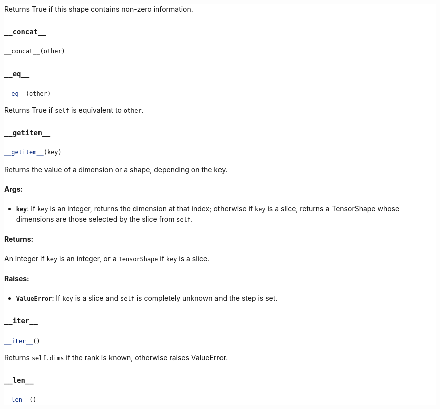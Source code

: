Returns True if this shape contains non-zero information.


<h3 id="__concat__"><code>__concat__</code></h3>

``` python
__concat__(other)
```




<h3 id="__eq__"><code>__eq__</code></h3>

``` python
__eq__(other)
```

Returns True if `self` is equivalent to `other`.


<h3 id="__getitem__"><code>__getitem__</code></h3>

``` python
__getitem__(key)
```

Returns the value of a dimension or a shape, depending on the key.


#### Args:


* <b>`key`</b>: If `key` is an integer, returns the dimension at that index;
  otherwise if `key` is a slice, returns a TensorShape whose dimensions
  are those selected by the slice from `self`.


#### Returns:

An integer if `key` is an integer, or a `TensorShape` if `key` is a
slice.



#### Raises:


* <b>`ValueError`</b>: If `key` is a slice and `self` is completely unknown and
  the step is set.

<h3 id="__iter__"><code>__iter__</code></h3>

``` python
__iter__()
```

Returns `self.dims` if the rank is known, otherwise raises ValueError.


<h3 id="__len__"><code>__len__</code></h3>

``` python
__len__()
```
